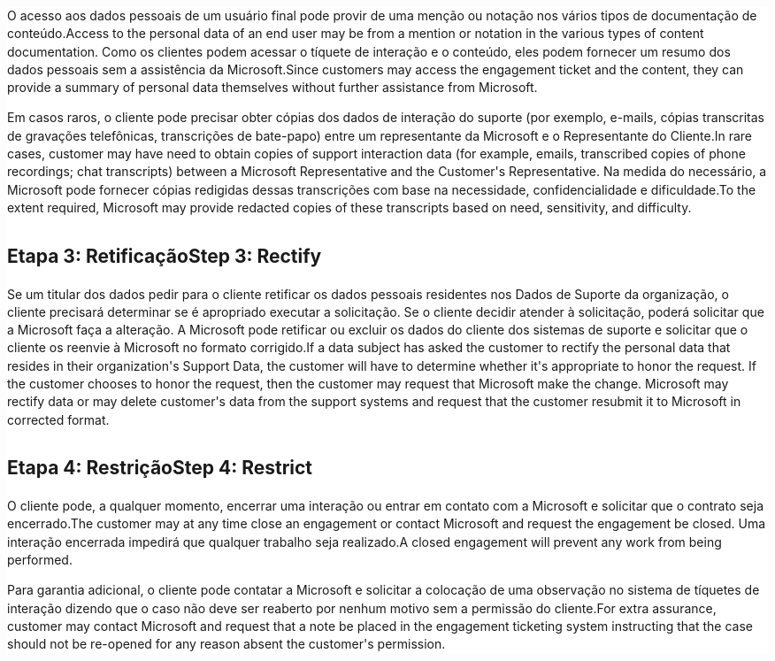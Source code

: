 <span data-ttu-id="c0e61-234">O acesso aos dados pessoais de um usuário final pode provir de uma menção ou notação nos vários tipos de documentação de conteúdo.</span><span class="sxs-lookup"><span data-stu-id="c0e61-234">Access to the personal data of an end user may be from a mention or notation in the various types of content documentation.</span></span> <span data-ttu-id="c0e61-235">Como os clientes podem acessar o tíquete de interação e o conteúdo, eles podem fornecer um resumo dos dados pessoais sem a assistência da Microsoft.</span><span class="sxs-lookup"><span data-stu-id="c0e61-235">Since customers may access the engagement ticket and the content, they can provide a summary of personal data themselves without further assistance from Microsoft.</span></span>

<span data-ttu-id="c0e61-236">Em casos raros, o cliente pode precisar obter cópias dos dados de interação do suporte (por exemplo, e-mails, cópias transcritas de gravações telefônicas, transcrições de bate-papo) entre um representante da Microsoft e o Representante do Cliente.</span><span class="sxs-lookup"><span data-stu-id="c0e61-236">In rare cases, customer may have need to obtain copies of support interaction data (for example, emails, transcribed copies of phone recordings; chat transcripts) between a Microsoft Representative and the Customer's Representative.</span></span> <span data-ttu-id="c0e61-237">Na medida do necessário, a Microsoft pode fornecer cópias redigidas dessas transcrições com base na necessidade, confidencialidade e dificuldade.</span><span class="sxs-lookup"><span data-stu-id="c0e61-237">To the extent required, Microsoft may provide redacted copies of these transcripts based on need, sensitivity, and difficulty.</span></span>

## <a name="step-3-rectify"></a><span data-ttu-id="c0e61-238">Etapa 3: Retificação</span><span class="sxs-lookup"><span data-stu-id="c0e61-238">Step 3: Rectify</span></span>

<span data-ttu-id="c0e61-p134">Se um titular dos dados pedir para o cliente retificar os dados pessoais residentes nos Dados de Suporte da organização, o cliente precisará determinar se é apropriado executar a solicitação. Se o cliente decidir atender à solicitação, poderá solicitar que a Microsoft faça a alteração. A Microsoft pode retificar ou excluir os dados do cliente dos sistemas de suporte e solicitar que o cliente os reenvie à Microsoft no formato corrigido.</span><span class="sxs-lookup"><span data-stu-id="c0e61-p134">If a data subject has asked the customer to rectify the personal data that resides in their organization's Support Data, the customer will have to determine whether it's appropriate to honor the request. If the customer chooses to honor the request, then the customer may request that Microsoft make the change. Microsoft may rectify data or may delete customer's data from the support systems and request that the customer resubmit it to Microsoft in corrected format.</span></span>

## <a name="step-4-restrict"></a><span data-ttu-id="c0e61-242">Etapa 4: Restrição</span><span class="sxs-lookup"><span data-stu-id="c0e61-242">Step 4: Restrict</span></span>

<span data-ttu-id="c0e61-243">O cliente pode, a qualquer momento, encerrar uma interação ou entrar em contato com a Microsoft e solicitar que o contrato seja encerrado.</span><span class="sxs-lookup"><span data-stu-id="c0e61-243">The customer may at any time close an engagement or contact Microsoft and request the engagement be closed.</span></span> <span data-ttu-id="c0e61-244">Uma interação encerrada impedirá que qualquer trabalho seja realizado.</span><span class="sxs-lookup"><span data-stu-id="c0e61-244">A closed engagement will prevent any work from being performed.</span></span>

<span data-ttu-id="c0e61-245">Para garantia adicional, o cliente pode contatar a Microsoft e solicitar a colocação de uma observação no sistema de tíquetes de interação dizendo que o caso não deve ser reaberto por nenhum motivo sem a permissão do cliente.</span><span class="sxs-lookup"><span data-stu-id="c0e61-245">For extra assurance, customer may contact Microsoft and request that a note be placed in the engagement ticketing system instructing that the case should not be re-opened for any reason absent the customer's permission.</span></span>
